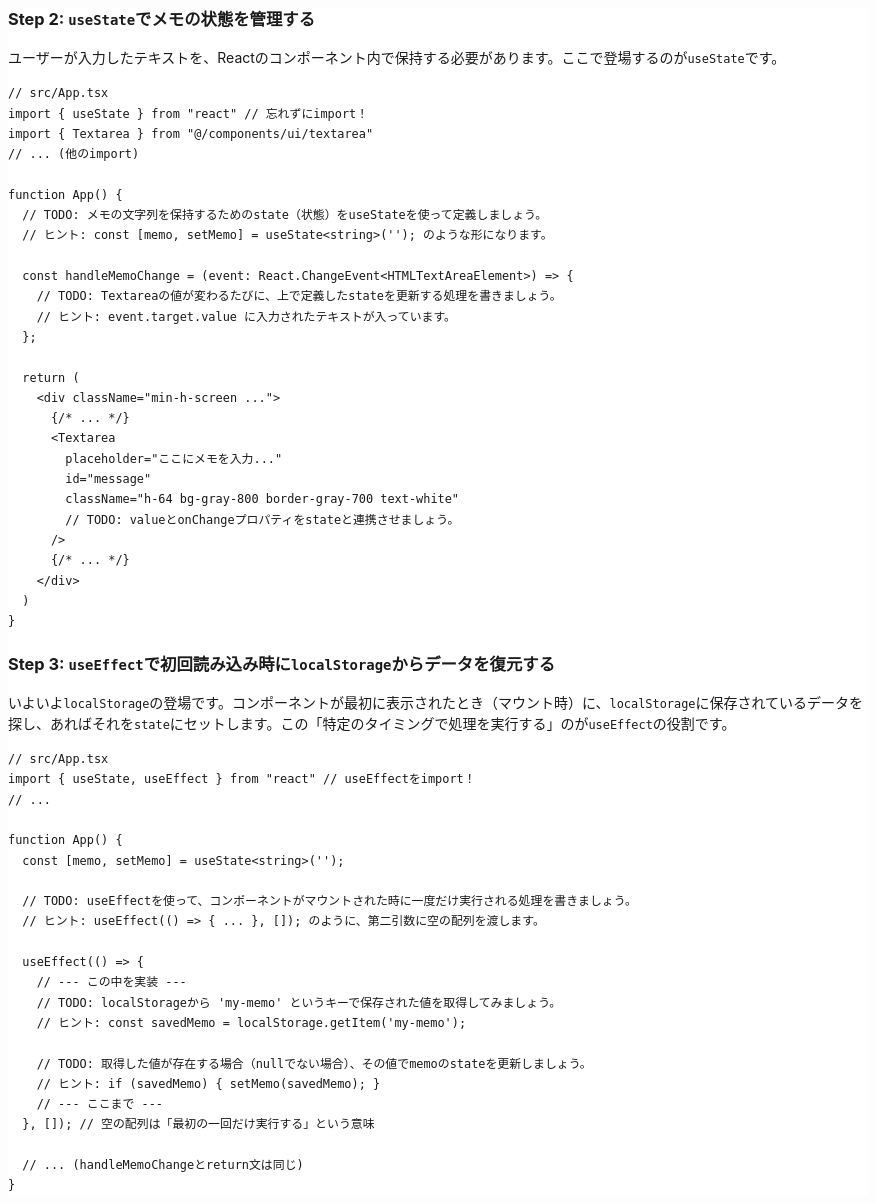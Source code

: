 ### Step 2: `useState`でメモの状態を管理する

ユーザーが入力したテキストを、Reactのコンポーネント内で保持する必要があります。ここで登場するのが`useState`です。

```tsx
// src/App.tsx
import { useState } from "react" // 忘れずにimport！
import { Textarea } from "@/components/ui/textarea"
// ... (他のimport)

function App() {
  // TODO: メモの文字列を保持するためのstate（状態）をuseStateを使って定義しましょう。
  // ヒント: const [memo, setMemo] = useState<string>(''); のような形になります。

  const handleMemoChange = (event: React.ChangeEvent<HTMLTextAreaElement>) => {
    // TODO: Textareaの値が変わるたびに、上で定義したstateを更新する処理を書きましょう。
    // ヒント: event.target.value に入力されたテキストが入っています。
  };

  return (
    <div className="min-h-screen ...">
      {/* ... */}
      <Textarea
        placeholder="ここにメモを入力..."
        id="message"
        className="h-64 bg-gray-800 border-gray-700 text-white"
        // TODO: valueとonChangeプロパティをstateと連携させましょう。
      />
      {/* ... */}
    </div>
  )
}
```

### Step 3: `useEffect`で初回読み込み時に`localStorage`からデータを復元する

いよいよ`localStorage`の登場です。コンポーネントが最初に表示されたとき（マウント時）に、`localStorage`に保存されているデータを探し、あればそれを`state`にセットします。この「特定のタイミングで処理を実行する」のが`useEffect`の役割です。

```tsx
// src/App.tsx
import { useState, useEffect } from "react" // useEffectをimport！
// ...

function App() {
  const [memo, setMemo] = useState<string>('');

  // TODO: useEffectを使って、コンポーネントがマウントされた時に一度だけ実行される処理を書きましょう。
  // ヒント: useEffect(() => { ... }, []); のように、第二引数に空の配列を渡します。

  useEffect(() => {
    // --- この中を実装 ---
    // TODO: localStorageから 'my-memo' というキーで保存された値を取得してみましょう。
    // ヒント: const savedMemo = localStorage.getItem('my-memo');

    // TODO: 取得した値が存在する場合（nullでない場合）、その値でmemoのstateを更新しましょう。
    // ヒント: if (savedMemo) { setMemo(savedMemo); }
    // --- ここまで ---
  }, []); // 空の配列は「最初の一回だけ実行する」という意味

  // ... (handleMemoChangeとreturn文は同じ)
}
```
